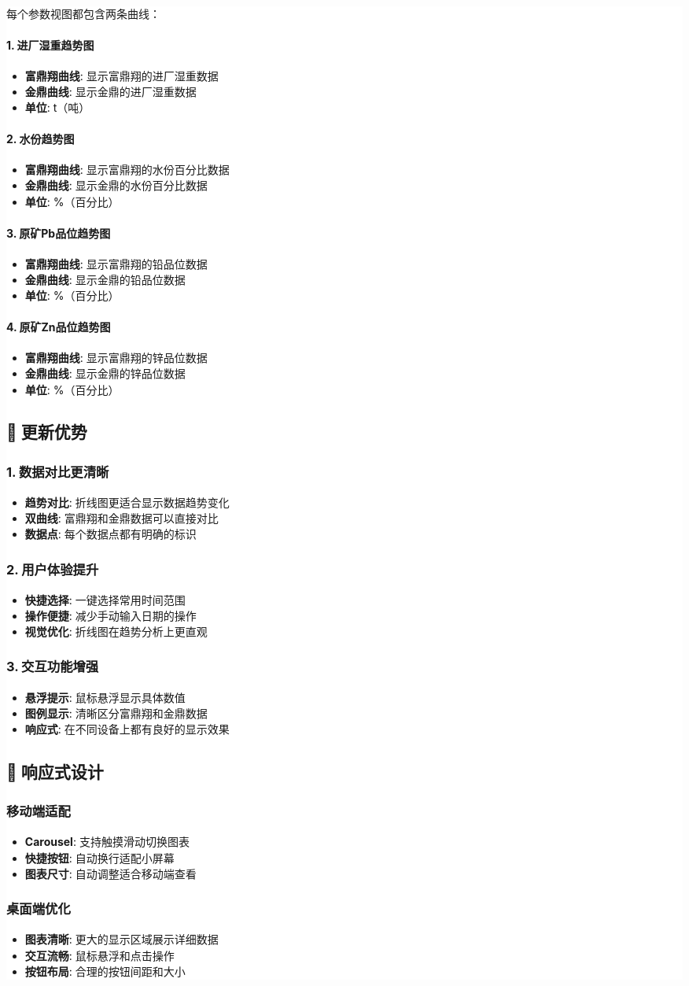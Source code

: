 每个参数视图都包含两条曲线：

#### 1. 进厂湿重趋势图
- **富鼎翔曲线**: 显示富鼎翔的进厂湿重数据
- **金鼎曲线**: 显示金鼎的进厂湿重数据
- **单位**: t（吨）

#### 2. 水份趋势图
- **富鼎翔曲线**: 显示富鼎翔的水份百分比数据
- **金鼎曲线**: 显示金鼎的水份百分比数据
- **单位**: %（百分比）

#### 3. 原矿Pb品位趋势图
- **富鼎翔曲线**: 显示富鼎翔的铅品位数据
- **金鼎曲线**: 显示金鼎的铅品位数据
- **单位**: %（百分比）

#### 4. 原矿Zn品位趋势图
- **富鼎翔曲线**: 显示富鼎翔的锌品位数据
- **金鼎曲线**: 显示金鼎的锌品位数据
- **单位**: %（百分比）

## 🎯 更新优势

### 1. 数据对比更清晰
- **趋势对比**: 折线图更适合显示数据趋势变化
- **双曲线**: 富鼎翔和金鼎数据可以直接对比
- **数据点**: 每个数据点都有明确的标识

### 2. 用户体验提升
- **快捷选择**: 一键选择常用时间范围
- **操作便捷**: 减少手动输入日期的操作
- **视觉优化**: 折线图在趋势分析上更直观

### 3. 交互功能增强
- **悬浮提示**: 鼠标悬浮显示具体数值
- **图例显示**: 清晰区分富鼎翔和金鼎数据
- **响应式**: 在不同设备上都有良好的显示效果

## 📱 响应式设计

### 移动端适配
- **Carousel**: 支持触摸滑动切换图表
- **快捷按钮**: 自动换行适配小屏幕
- **图表尺寸**: 自动调整适合移动端查看

### 桌面端优化
- **图表清晰**: 更大的显示区域展示详细数据
- **交互流畅**: 鼠标悬浮和点击操作
- **按钮布局**: 合理的按钮间距和大小
